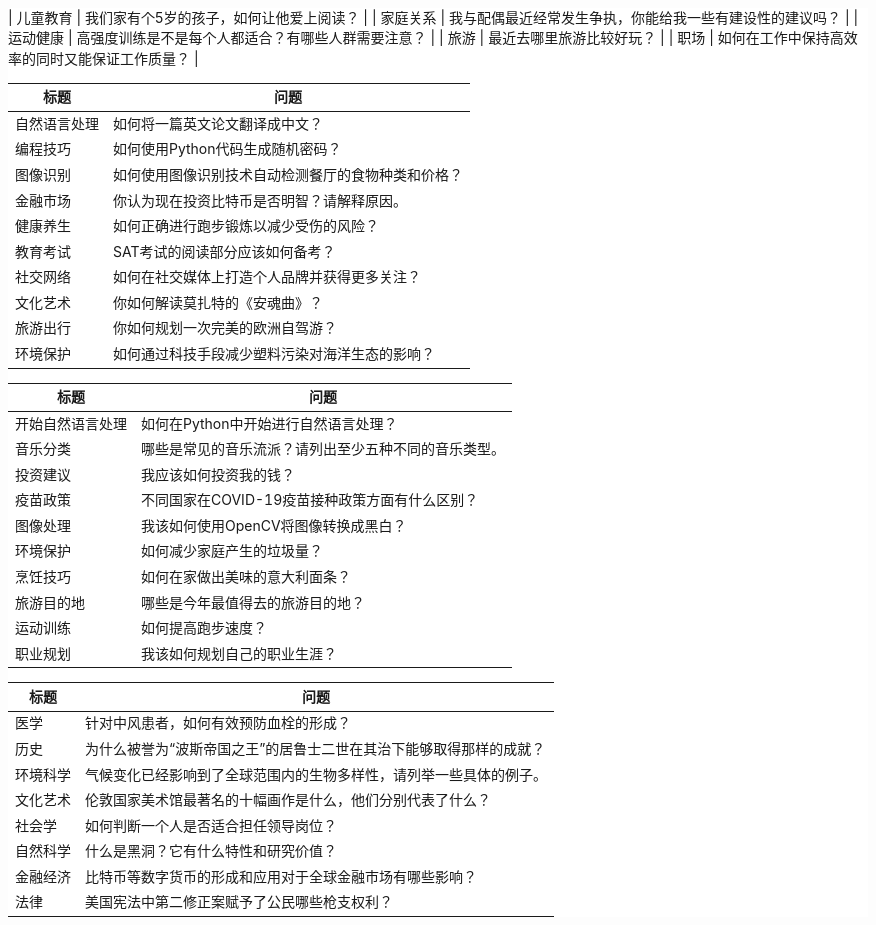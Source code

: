 | 儿童教育                       | 我们家有个5岁的孩子，如何让他爱上阅读？                                                                                                                                                                                                                                                                                                                                                                                                                                                                                                                                                                                                                                                                                                                                                                                        |
| 家庭关系                       | 我与配偶最近经常发生争执，你能给我一些有建设性的建议吗？                                                                                                                                                                                                                                                                                                                                                                                                                                                                                                                                                                                                                                                                                                                                                                          |
| 运动健康                       | 高强度训练是不是每个人都适合？有哪些人群需要注意？                                                                                                                                                                                                                                                                                                                                                                                                                                                                                                                                                                                                                                                                                                                                                                               |
| 旅游                             | 最近去哪里旅游比较好玩？                                                                                                                                                                                                                                                                                                                                                                                                                                                                                                                                                                                                                                                                                                                                                                                                    |
| 职场                             | 如何在工作中保持高效率的同时又能保证工作质量？                                                                                                                                                                                                                                                                                                                                                                                                                                                                                                                                                                                                                                                                                                                                                                                   |

| 标题 | 问题 |
| --- | --- |
| 自然语言处理 | 如何将一篇英文论文翻译成中文？ |
| 编程技巧 | 如何使用Python代码生成随机密码？ |
| 图像识别 | 如何使用图像识别技术自动检测餐厅的食物种类和价格？ |
| 金融市场 | 你认为现在投资比特币是否明智？请解释原因。 |
| 健康养生 | 如何正确进行跑步锻炼以减少受伤的风险？ |
| 教育考试 | SAT考试的阅读部分应该如何备考？ |
| 社交网络 | 如何在社交媒体上打造个人品牌并获得更多关注？ |
| 文化艺术 | 你如何解读莫扎特的《安魂曲》？ |
| 旅游出行 | 你如何规划一次完美的欧洲自驾游？ |
| 环境保护 | 如何通过科技手段减少塑料污染对海洋生态的影响？ |

| 标题 | 问题 |
| --- | --- |
| 开始自然语言处理 | 如何在Python中开始进行自然语言处理？ |
| 音乐分类 | 哪些是常见的音乐流派？请列出至少五种不同的音乐类型。 |
| 投资建议 | 我应该如何投资我的钱？ |
| 疫苗政策 | 不同国家在COVID-19疫苗接种政策方面有什么区别？ |
| 图像处理 | 我该如何使用OpenCV将图像转换成黑白？ |
| 环境保护 | 如何减少家庭产生的垃圾量？ |
| 烹饪技巧 | 如何在家做出美味的意大利面条？ |
| 旅游目的地 | 哪些是今年最值得去的旅游目的地？ |
| 运动训练 | 如何提高跑步速度？ |
| 职业规划 | 我该如何规划自己的职业生涯？ |

|标题|问题|
|---|---|
|医学|针对中风患者，如何有效预防血栓的形成？|
|历史|为什么被誉为“波斯帝国之王”的居鲁士二世在其治下能够取得那样的成就？|
|环境科学|气候变化已经影响到了全球范围内的生物多样性，请列举一些具体的例子。|
|文化艺术|伦敦国家美术馆最著名的十幅画作是什么，他们分别代表了什么？|
|社会学|如何判断一个人是否适合担任领导岗位？|
|自然科学|什么是黑洞？它有什么特性和研究价值？|
|金融经济|比特币等数字货币的形成和应用对于全球金融市场有哪些影响？|
|法律|美国宪法中第二修正案赋予了公民哪些枪支权利？|